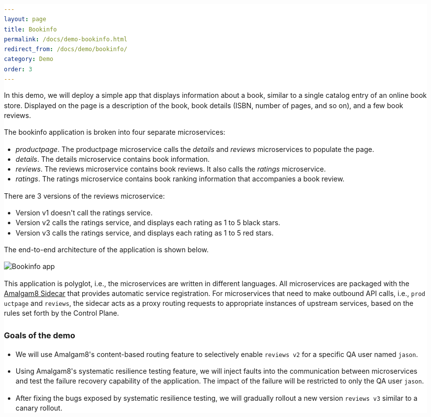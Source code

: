 ```yaml
---
layout: page
title: Bookinfo
permalink: /docs/demo-bookinfo.html
redirect_from: /docs/demo/bookinfo/
category: Demo
order: 3
---
```


In this demo, we will deploy a simple app that displays information about a
book, similar to a single catalog entry of an online book store. Displayed
on the page is a description of the book, book details (ISBN, number of
pages, and so on), and a few book reviews.

The bookinfo application is broken into four separate microservices:

* *productpage*. The productpage microservice calls the *details* and *reviews* microservices to populate the page.
* *details*. The details microservice contains book information.
* *reviews*. The reviews microservice contains book reviews. It also calls the *ratings* microservice.
* *ratings*. The ratings microservice contains book ranking information that accompanies a book review. 

There are 3 versions of the reviews microservice:

* Version v1 doesn't call the ratings service.
* Version v2 calls the ratings service, and displays each rating as 1 to 5 black stars.
* Version v3 calls the ratings service, and displays each rating as 1 to 5 red stars.

The end-to-end architecture of the application is shown below.

![Bookinfo app](/docs/figures/amalgam8-example-app-bookinfo.svg)

This application is polyglot, i.e., the microservices are written in
different languages. All microservices are packaged with the
[Amalgam8 Sidecar](/docs/sidecar.html) that provides automatic service
registration. For microservices that need to make outbound API
calls, i.e., `productpage` and `reviews`, the sidecar acts as a proxy
routing requests to appropriate instances of upstream services, based on
the rules set forth by the Control Plane.

### Goals of the demo

* We will use Amalgam8's content-based routing feature to selectively
enable `reviews v2` for a specific QA user named `jason`.

* Using Amalgam8's systematic resilience testing feature, we will inject
faults into the communication between microservices and test the failure
recovery capability of the application. The impact of the failure will be
restricted to only the QA user `jason`.

* After fixing the bugs exposed by systematic resilience testing, we will
gradually rollout a new version `reviews v3` similar to a canary rollout.
